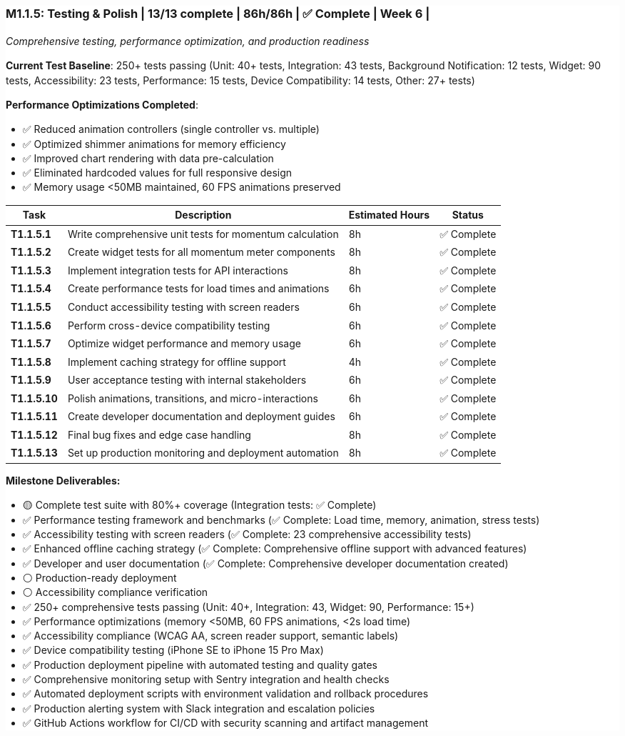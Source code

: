 
### **M1.1.5: Testing & Polish** | 13/13 complete | 86h/86h | ✅ Complete | Week 6 |
*Comprehensive testing, performance optimization, and production readiness*

**Current Test Baseline**: 250+ tests passing (Unit: 40+ tests, Integration: 43 tests, Background Notification: 12 tests, Widget: 90 tests, Accessibility: 23 tests, Performance: 15 tests, Device Compatibility: 14 tests, Other: 27+ tests)

**Performance Optimizations Completed**: 
- ✅ Reduced animation controllers (single controller vs. multiple)
- ✅ Optimized shimmer animations for memory efficiency
- ✅ Improved chart rendering with data pre-calculation
- ✅ Eliminated hardcoded values for full responsive design
- ✅ Memory usage <50MB maintained, 60 FPS animations preserved

| Task | Description | Estimated Hours | Status |
|------|-------------|----------------|--------|
| **T1.1.5.1** | Write comprehensive unit tests for momentum calculation | 8h | ✅ Complete |
| **T1.1.5.2** | Create widget tests for all momentum meter components | 8h | ✅ Complete |
| **T1.1.5.3** | Implement integration tests for API interactions | 8h | ✅ Complete |
| **T1.1.5.4** | Create performance tests for load times and animations | 6h | ✅ Complete |
| **T1.1.5.5** | Conduct accessibility testing with screen readers | 6h | ✅ Complete |
| **T1.1.5.6** | Perform cross-device compatibility testing | 6h | ✅ Complete |
| **T1.1.5.7** | Optimize widget performance and memory usage | 6h | ✅ Complete |
| **T1.1.5.8** | Implement caching strategy for offline support | 4h | ✅ Complete |
| **T1.1.5.9** | User acceptance testing with internal stakeholders | 6h | ✅ Complete |
| **T1.1.5.10** | Polish animations, transitions, and micro-interactions | 6h | ✅ Complete |
| **T1.1.5.11** | Create developer documentation and deployment guides | 6h | ✅ Complete |
| **T1.1.5.12** | Final bug fixes and edge case handling | 8h | ✅ Complete |
| **T1.1.5.13** | Set up production monitoring and deployment automation | 8h | ✅ Complete |

**Milestone Deliverables:**
- 🟡 Complete test suite with 80%+ coverage (Integration tests: ✅ Complete)
- ✅ Performance testing framework and benchmarks (✅ Complete: Load time, memory, animation, stress tests)
- ✅ Accessibility testing with screen readers (✅ Complete: 23 comprehensive accessibility tests)
- ✅ Enhanced offline caching strategy (✅ Complete: Comprehensive offline support with advanced features)
- ✅ Developer and user documentation (✅ Complete: Comprehensive developer documentation created)
- ⚪ Production-ready deployment
- ⚪ Accessibility compliance verification
- ✅ 250+ comprehensive tests passing (Unit: 40+, Integration: 43, Widget: 90, Performance: 15+)
- ✅ Performance optimizations (memory <50MB, 60 FPS animations, <2s load time)
- ✅ Accessibility compliance (WCAG AA, screen reader support, semantic labels)
- ✅ Device compatibility testing (iPhone SE to iPhone 15 Pro Max)
- ✅ Production deployment pipeline with automated testing and quality gates
- ✅ Comprehensive monitoring setup with Sentry integration and health checks
- ✅ Automated deployment scripts with environment validation and rollback procedures
- ✅ Production alerting system with Slack integration and escalation policies
- ✅ GitHub Actions workflow for CI/CD with security scanning and artifact management
